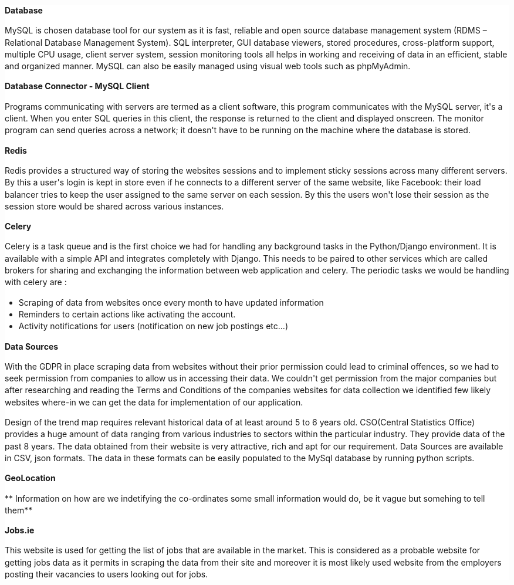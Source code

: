 **Database**

MySQL is chosen database tool for our system as it is fast, reliable and open source database management system (RDMS – Relational Database Management System). SQL interpreter, GUI database viewers, stored procedures, cross-platform support, multiple CPU usage, client server system, session monitoring tools all helps in working and receiving of data in an efficient, stable and organized manner. MySQL can also be easily managed using visual web tools such as phpMyAdmin.

**Database Connector -  MySQL Client**

Programs communicating with servers are termed as a client software, this program communicates with the MySQL server, it&#39;s a client. When you enter SQL queries in this client, the response is returned to the client and displayed onscreen. The monitor program can send queries across a network; it doesn&#39;t have to be running on the machine where the database is stored.

**Redis**

Redis provides a structured way of storing the websites sessions and to implement sticky sessions across many different servers. By this a user&#39;s login is kept in store even if he connects to a different server of the same website, like Facebook: their load balancer tries to keep the user assigned to the same server on each session. By this the users won&#39;t lose their session as the session store would be shared across various instances.

**Celery**

Celery is a task queue and is the first choice we had for handling any background tasks in the Python/Django environment. It is available with a simple API and integrates completely with Django. This needs to be paired to other services which are called brokers for sharing and exchanging the information between web application and celery. The periodic tasks we would be handling with celery are :

- Scraping of data from websites once every month to have updated information
- Reminders to certain actions like activating the account.
- Activity notifications for users (notification on new job postings etc...)

**Data Sources**

With the GDPR in place scraping data from websites without their prior permission could lead to criminal offences, so we had to seek permission from companies to allow us in accessing their data. We couldn&#39;t get permission from the major companies but after researching and reading the Terms and Conditions of the companies websites for data collection we identified few likely websites where-in we can get the data for implementation of our application.

Design of the trend map requires relevant historical data of at least around 5 to 6 years old. CSO(Central Statistics Office) provides a huge amount of data ranging from various industries to sectors within the particular industry. They provide data of the past 8 years. The data obtained from their website is very attractive, rich and apt for our requirement. Data Sources are available in CSV, json formats. The data in these formats can be easily populated to the MySql database by running python scripts.

**GeoLocation**

** Information on how are we indetifying the co-ordinates some small information would do, be it vague but somehing to tell them**

**Jobs.ie**

This website is used for getting the list of jobs that are available in the market. This is considered as a probable website for getting jobs data as it permits in scraping the data from their site and moreover it is most likely used website from the employers posting their vacancies to users looking out for jobs.
